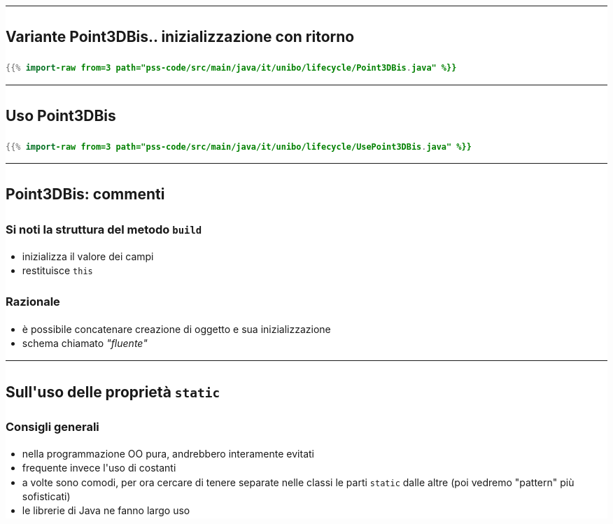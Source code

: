 


---


## Variante Point3DBis.. inizializzazione con ritorno


```java
{{% import-raw from=3 path="pss-code/src/main/java/it/unibo/lifecycle/Point3DBis.java" %}}
```

---


## Uso Point3DBis


```java
{{% import-raw from=3 path="pss-code/src/main/java/it/unibo/lifecycle/UsePoint3DBis.java" %}}
```

---


## Point3DBis: commenti



### Si noti la struttura del metodo `build`



*  inizializza il valore dei campi
*  restituisce `this`




### Razionale



*  è possibile concatenare creazione di oggetto e sua inizializzazione
*  schema chiamato *"fluente"*





---


## Sull'uso delle proprietà `static`



### Consigli generali



*  nella programmazione OO pura, andrebbero interamente evitati
*  frequente invece l'uso di costanti
*  a volte sono comodi, per ora cercare di tenere separate nelle classi le parti `static` dalle altre (poi vedremo "pattern" più sofisticati)
*  le librerie di Java ne fanno largo uso
